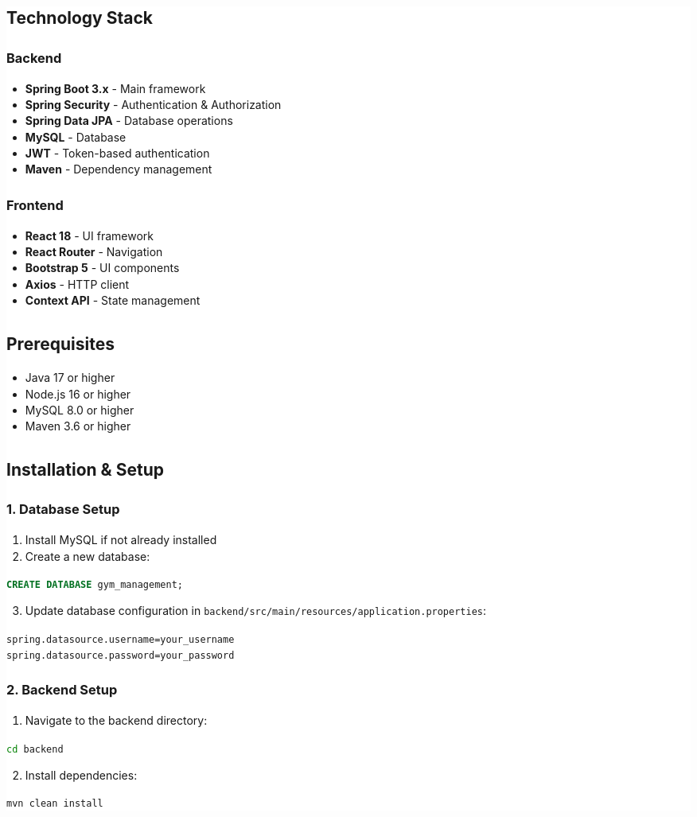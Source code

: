 ## Technology Stack

### Backend
- **Spring Boot 3.x** - Main framework
- **Spring Security** - Authentication & Authorization
- **Spring Data JPA** - Database operations
- **MySQL** - Database
- **JWT** - Token-based authentication
- **Maven** - Dependency management

### Frontend
- **React 18** - UI framework
- **React Router** - Navigation
- **Bootstrap 5** - UI components
- **Axios** - HTTP client
- **Context API** - State management

## Prerequisites

- Java 17 or higher
- Node.js 16 or higher
- MySQL 8.0 or higher
- Maven 3.6 or higher

## Installation & Setup

### 1. Database Setup

1. Install MySQL if not already installed
2. Create a new database:
```sql
CREATE DATABASE gym_management;
```

3. Update database configuration in `backend/src/main/resources/application.properties`:
```properties
spring.datasource.username=your_username
spring.datasource.password=your_password
```

### 2. Backend Setup

1. Navigate to the backend directory:
```bash
cd backend
```

2. Install dependencies:
```bash
mvn clean install
```
